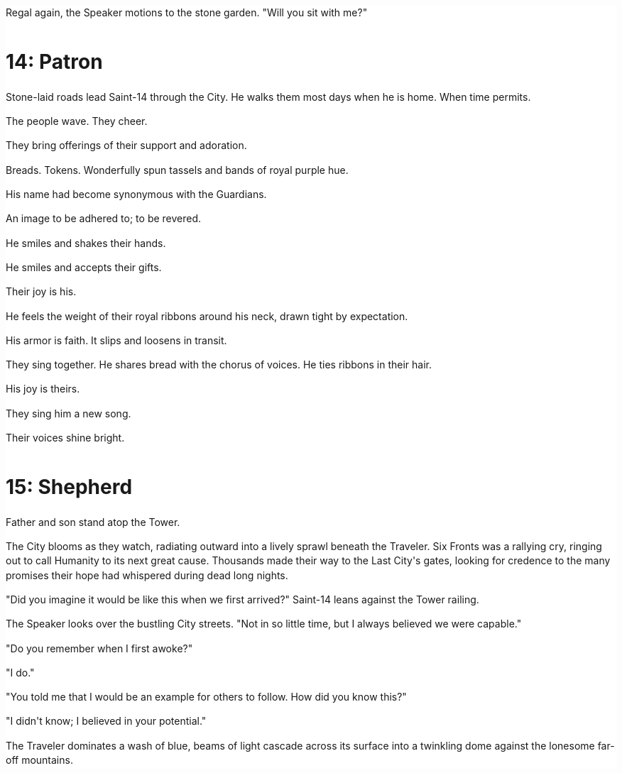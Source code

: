 Regal again, the Speaker motions to the stone garden. "Will you sit with me?"

# 14: Patron

Stone-laid roads lead Saint-14 through the City. He walks them most days when he is home. When time permits.

The people wave. They cheer.

They bring offerings of their support and adoration.

Breads. Tokens. Wonderfully spun tassels and bands of royal purple hue.

His name had become synonymous with the Guardians.

An image to be adhered to; to be revered.

He smiles and shakes their hands.

He smiles and accepts their gifts.

Their joy is his.

He feels the weight of their royal ribbons around his neck, drawn tight by expectation.

His armor is faith. It slips and loosens in transit.

They sing together. He shares bread with the chorus of voices. He ties ribbons in their hair.

His joy is theirs.

They sing him a new song.

Their voices shine bright.

# 15: Shepherd

Father and son stand atop the Tower.

The City blooms as they watch, radiating outward into a lively sprawl beneath the Traveler. Six Fronts was a rallying cry, ringing out to call Humanity to its next great cause. Thousands made their way to the Last City's gates, looking for credence to the many promises their hope had whispered during dead long nights.

"Did you imagine it would be like this when we first arrived?" Saint-14 leans against the Tower railing.

The Speaker looks over the bustling City streets. "Not in so little time, but I always believed we were capable."

"Do you remember when I first awoke?"

"I do."

"You told me that I would be an example for others to follow. How did you know this?"

"I didn't know; I believed in your potential."

The Traveler dominates a wash of blue, beams of light cascade across its surface into a twinkling dome against the lonesome far-off mountains.
